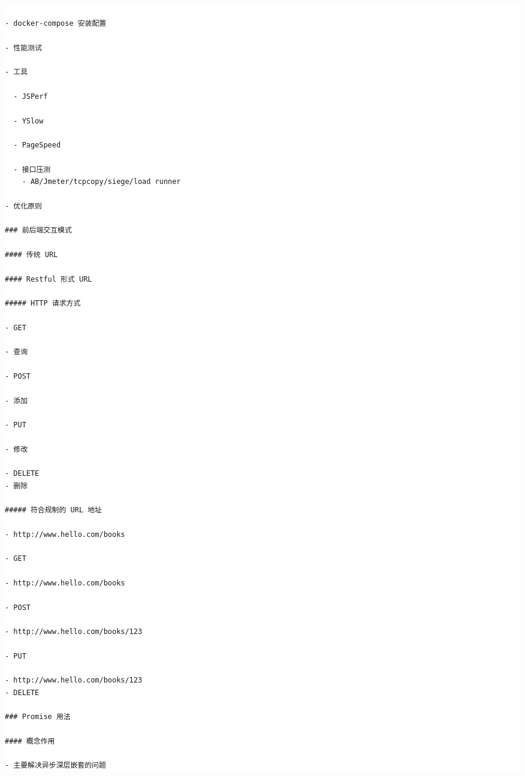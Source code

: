   ```

  - docker-compose 安装配置

- 性能测试

  - 工具

    - JSPerf

    - YSlow

    - PageSpeed

    - 接口压测
      - AB/Jmeter/tcpcopy/siege/load runner

  - 优化原则

### 前后端交互模式

#### 传统 URL

#### Restful 形式 URL

##### HTTP 请求方式

- GET

  - 查询

- POST

  - 添加

- PUT

  - 修改

- DELETE
  - 删除

##### 符合规制的 URL 地址

- http://www.hello.com/books

  - GET

- http://www.hello.com/books

  - POST

- http://www.hello.com/books/123

  - PUT

- http://www.hello.com/books/123
  - DELETE

### Promise 用法

#### 概念作用

- 主要解决异步深层嵌套的问题
  ```